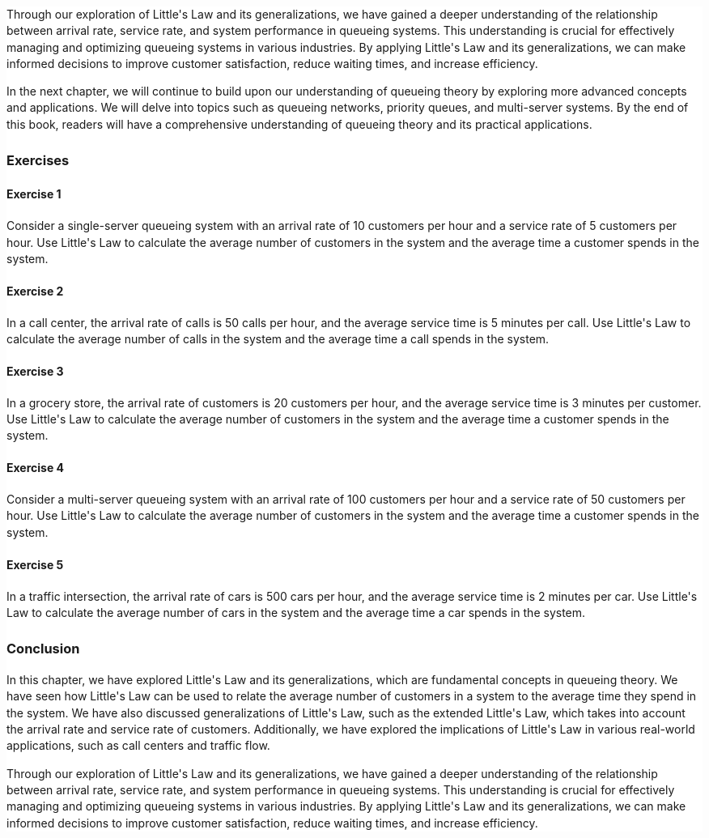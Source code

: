 Through our exploration of Little's Law and its generalizations, we have gained a deeper understanding of the relationship between arrival rate, service rate, and system performance in queueing systems. This understanding is crucial for effectively managing and optimizing queueing systems in various industries. By applying Little's Law and its generalizations, we can make informed decisions to improve customer satisfaction, reduce waiting times, and increase efficiency.

In the next chapter, we will continue to build upon our understanding of queueing theory by exploring more advanced concepts and applications. We will delve into topics such as queueing networks, priority queues, and multi-server systems. By the end of this book, readers will have a comprehensive understanding of queueing theory and its practical applications.

### Exercises
#### Exercise 1
Consider a single-server queueing system with an arrival rate of 10 customers per hour and a service rate of 5 customers per hour. Use Little's Law to calculate the average number of customers in the system and the average time a customer spends in the system.

#### Exercise 2
In a call center, the arrival rate of calls is 50 calls per hour, and the average service time is 5 minutes per call. Use Little's Law to calculate the average number of calls in the system and the average time a call spends in the system.

#### Exercise 3
In a grocery store, the arrival rate of customers is 20 customers per hour, and the average service time is 3 minutes per customer. Use Little's Law to calculate the average number of customers in the system and the average time a customer spends in the system.

#### Exercise 4
Consider a multi-server queueing system with an arrival rate of 100 customers per hour and a service rate of 50 customers per hour. Use Little's Law to calculate the average number of customers in the system and the average time a customer spends in the system.

#### Exercise 5
In a traffic intersection, the arrival rate of cars is 500 cars per hour, and the average service time is 2 minutes per car. Use Little's Law to calculate the average number of cars in the system and the average time a car spends in the system.


### Conclusion
In this chapter, we have explored Little's Law and its generalizations, which are fundamental concepts in queueing theory. We have seen how Little's Law can be used to relate the average number of customers in a system to the average time they spend in the system. We have also discussed generalizations of Little's Law, such as the extended Little's Law, which takes into account the arrival rate and service rate of customers. Additionally, we have explored the implications of Little's Law in various real-world applications, such as call centers and traffic flow.

Through our exploration of Little's Law and its generalizations, we have gained a deeper understanding of the relationship between arrival rate, service rate, and system performance in queueing systems. This understanding is crucial for effectively managing and optimizing queueing systems in various industries. By applying Little's Law and its generalizations, we can make informed decisions to improve customer satisfaction, reduce waiting times, and increase efficiency.

